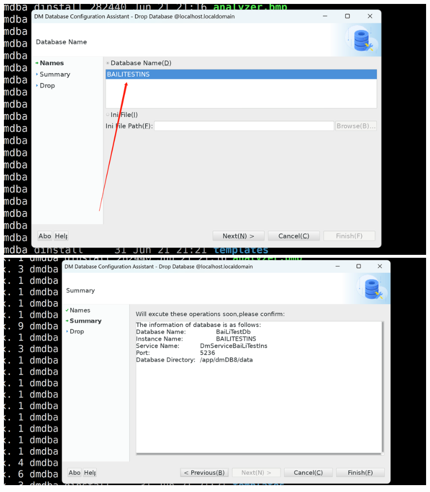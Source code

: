 ![1687672707486-e8579510-c088-4557-b0b6-e28de4a74702.png](./img/1L1rzoteCzrdm7Sq/1687672707486-e8579510-c088-4557-b0b6-e28de4a74702-555590.png)![1687677387197-b07408fa-14b1-4c57-8571-2dbd805b0ad7.png](./img/1L1rzoteCzrdm7Sq/1687677387197-b07408fa-14b1-4c57-8571-2dbd805b0ad7-566294.png)
